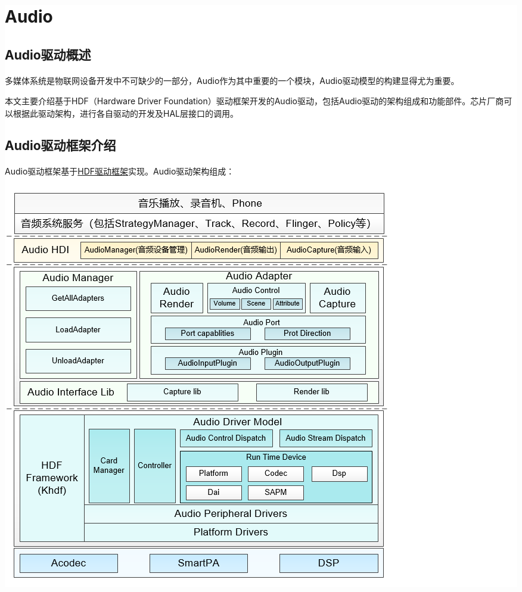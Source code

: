 # Audio


## Audio驱动概述

多媒体系统是物联网设备开发中不可缺少的一部分，Audio作为其中重要的一个模块，Audio驱动模型的构建显得尤为重要。

本文主要介绍基于HDF（Hardware Driver Foundation）驱动框架开发的Audio驱动，包括Audio驱动的架构组成和功能部件。芯片厂商可以根据此驱动架构，进行各自驱动的开发及HAL层接口的调用。



## Audio驱动框架介绍

Audio驱动框架基于[HDF驱动框架](driver-hdf-overview.md)实现。Audio驱动架构组成：

![](figures/Audio框架图.png)
